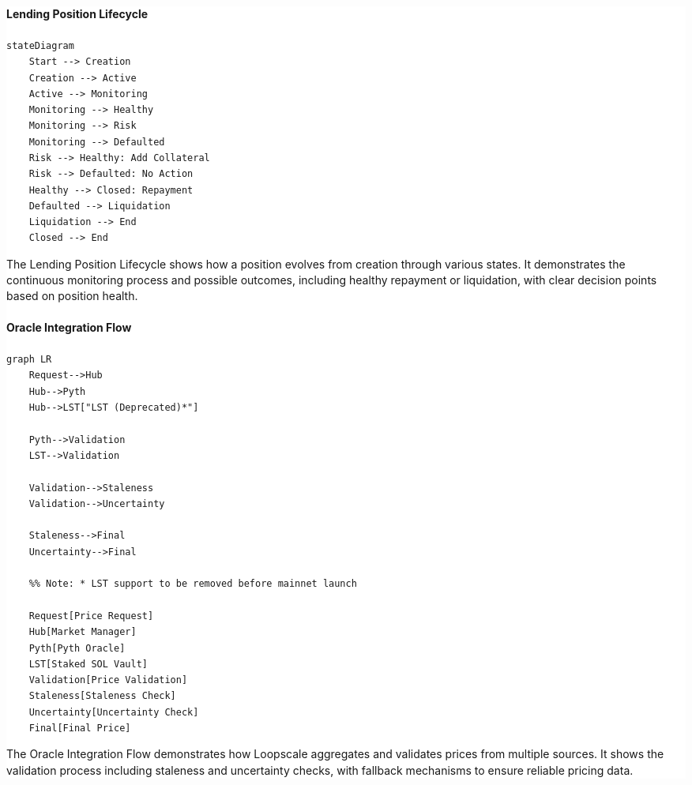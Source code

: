 #### Lending Position Lifecycle
```mermaid
stateDiagram
    Start --> Creation
    Creation --> Active
    Active --> Monitoring
    Monitoring --> Healthy
    Monitoring --> Risk
    Monitoring --> Defaulted
    Risk --> Healthy: Add Collateral
    Risk --> Defaulted: No Action
    Healthy --> Closed: Repayment
    Defaulted --> Liquidation
    Liquidation --> End
    Closed --> End
```
The Lending Position Lifecycle shows how a position evolves from creation through various states. It demonstrates the continuous monitoring process and possible outcomes, including healthy repayment or liquidation, with clear decision points based on position health.

#### Oracle Integration Flow
```mermaid
graph LR
    Request-->Hub
    Hub-->Pyth
    Hub-->LST["LST (Deprecated)*"]
    
    Pyth-->Validation
    LST-->Validation
    
    Validation-->Staleness
    Validation-->Uncertainty
    
    Staleness-->Final
    Uncertainty-->Final

    %% Note: * LST support to be removed before mainnet launch

    Request[Price Request]
    Hub[Market Manager]
    Pyth[Pyth Oracle]
    LST[Staked SOL Vault]
    Validation[Price Validation]
    Staleness[Staleness Check]
    Uncertainty[Uncertainty Check]
    Final[Final Price]
```

The Oracle Integration Flow demonstrates how Loopscale aggregates and validates prices from multiple sources. It shows the validation process including staleness and uncertainty checks, with fallback mechanisms to ensure reliable pricing data.
